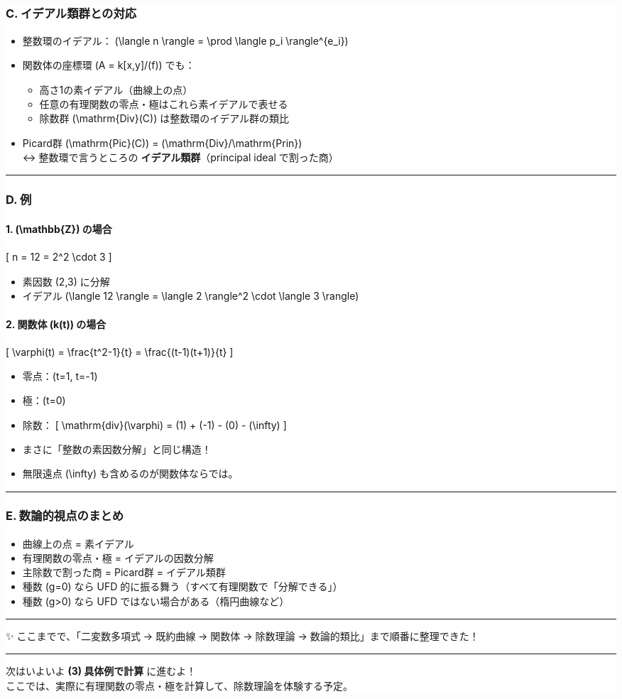 
### C. イデアル類群との対応
- 整数環のイデアル：
  \(\langle n \rangle = \prod \langle p_i \rangle^{e_i}\)  
- 関数体の座標環 \(A = k[x,y]/(f)\) でも：
  - 高さ1の素イデアル（曲線上の点）  
  - 任意の有理関数の零点・極はこれら素イデアルで表せる  
  - 除数群 \(\mathrm{Div}(C)\) は整数環のイデアル群の類比  

- Picard群 \(\mathrm{Pic}(C)\) = \(\mathrm{Div}/\mathrm{Prin}\)  
  ↔ 整数環で言うところの **イデアル類群**（principal ideal で割った商）  

---

### D. 例
#### 1. \(\mathbb{Z}\) の場合
\[
n = 12 = 2^2 \cdot 3
\]
- 素因数 \(2,3\) に分解  
- イデアル \(\langle 12 \rangle = \langle 2 \rangle^2 \cdot \langle 3 \rangle\)

#### 2. 関数体 \(k(t)\) の場合
\[
\varphi(t) = \frac{t^2-1}{t} = \frac{(t-1)(t+1)}{t}
\]
- 零点：\(t=1, t=-1\)  
- 極：\(t=0\)  
- 除数：
\[
\mathrm{div}(\varphi) = (1) + (-1) - (0) - (\infty)
\]

- まさに「整数の素因数分解」と同じ構造！  
- 無限遠点 \(\infty\) も含めるのが関数体ならでは。

---

### E. 数論的視点のまとめ
- 曲線上の点 = 素イデアル  
- 有理関数の零点・極 = イデアルの因数分解  
- 主除数で割った商 = Picard群 = イデアル類群  
- 種数 \(g=0\) なら UFD 的に振る舞う（すべて有理関数で「分解できる」）  
- 種数 \(g>0\) なら UFD ではない場合がある（楕円曲線など）  

---

✨ ここまでで、「二変数多項式 → 既約曲線 → 関数体 → 除数理論 → 数論的類比」まで順番に整理できた！  

---

次はいよいよ **(3) 具体例で計算** に進むよ！  
ここでは、実際に有理関数の零点・極を計算して、除数理論を体験する予定。  
